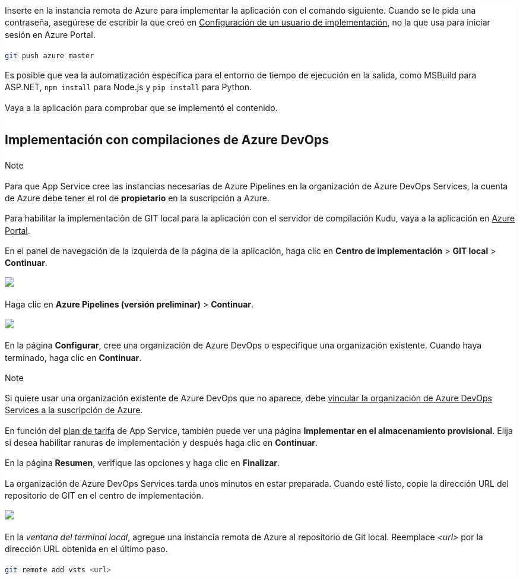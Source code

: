 Inserte en la instancia remota de Azure para implementar la aplicación con el comando siguiente. Cuando se le pida una contraseña, asegúrese de escribir la que creó en [Configuración de un usuario de implementación](#configure-a-deployment-user), no la que usa para iniciar sesión en Azure Portal.

```bash
git push azure master
```

Es posible que vea la automatización específica para el entorno de tiempo de ejecución en la salida, como MSBuild para ASP.NET, `npm install` para Node.js y `pip install` para Python. 

Vaya a la aplicación para comprobar que se implementó el contenido.

## <a name="deploy-with-azure-devops-builds"></a>Implementación con compilaciones de Azure DevOps

> [!NOTE]
> Para que App Service cree las instancias necesarias de Azure Pipelines en la organización de Azure DevOps Services, la cuenta de Azure debe tener el rol de **propietario** en la suscripción a Azure.
>

Para habilitar la implementación de GIT local para la aplicación con el servidor de compilación Kudu, vaya a la aplicación en [Azure Portal](https://portal.azure.com).

En el panel de navegación de la izquierda de la página de la aplicación, haga clic en **Centro de implementación** > **GIT local** > **Continuar**.

![](media/app-service-deploy-local-git/portal-enable.png)

Haga clic en **Azure Pipelines (versión preliminar)**  > **Continuar**.

![](media/app-service-deploy-local-git/pipeline-builds.png)

En la página **Configurar**, cree una organización de Azure DevOps o especifique una organización existente. Cuando haya terminado, haga clic en **Continuar**.

> [!NOTE]
> Si quiere usar una organización existente de Azure DevOps que no aparece, debe [vincular la organización de Azure DevOps Services a la suscripción de Azure](https://github.com/projectkudu/kudu/wiki/Setting-up-a-VSTS-account-so-it-can-deploy-to-a-Web-App).

En función del [plan de tarifa](https://azure.microsoft.com/pricing/details/app-service/plans/) de App Service, también puede ver una página **Implementar en el almacenamiento provisional**. Elija si desea habilitar ranuras de implementación y después haga clic en **Continuar**.

En la página **Resumen**, verifique las opciones y haga clic en **Finalizar**.

La organización de Azure DevOps Services tarda unos minutos en estar preparada. Cuando esté listo, copie la dirección URL del repositorio de GIT en el centro de implementación.

![](media/app-service-deploy-local-git/vsts-repo-ready.png)

En la _ventana del terminal local_, agregue una instancia remota de Azure al repositorio de Git local. Reemplace _\<url>_ por la dirección URL obtenida en el último paso.

```bash
git remote add vsts <url>
```

